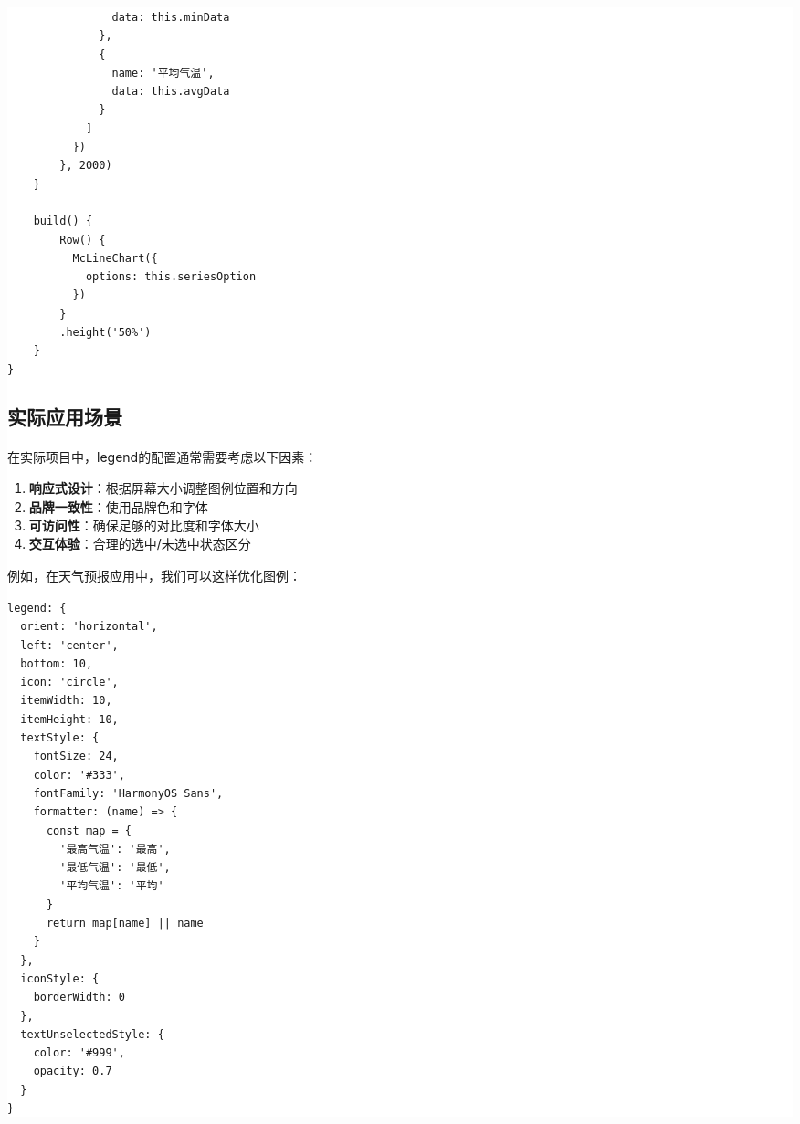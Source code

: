 ```plain
                data: this.minData
              },
              {
                name: '平均气温',
                data: this.avgData
              }
            ]
          })
        }, 2000)
    }
    
    build() {
        Row() {
          McLineChart({
            options: this.seriesOption
          })
        }
        .height('50%')
    }
}
```

## 实际应用场景
在实际项目中，legend的配置通常需要考虑以下因素：

1. **响应式设计**：根据屏幕大小调整图例位置和方向
2. **品牌一致性**：使用品牌色和字体
3. **可访问性**：确保足够的对比度和字体大小
4. **交互体验**：合理的选中/未选中状态区分

例如，在天气预报应用中，我们可以这样优化图例：

```plain
legend: {
  orient: 'horizontal',
  left: 'center',
  bottom: 10,
  icon: 'circle',
  itemWidth: 10,
  itemHeight: 10,
  textStyle: {
    fontSize: 24,
    color: '#333',
    fontFamily: 'HarmonyOS Sans',
    formatter: (name) => {
      const map = {
        '最高气温': '最高',
        '最低气温': '最低',
        '平均气温': '平均'
      }
      return map[name] || name
    }
  },
  iconStyle: {
    borderWidth: 0
  },
  textUnselectedStyle: {
    color: '#999',
    opacity: 0.7
  }
}
```
